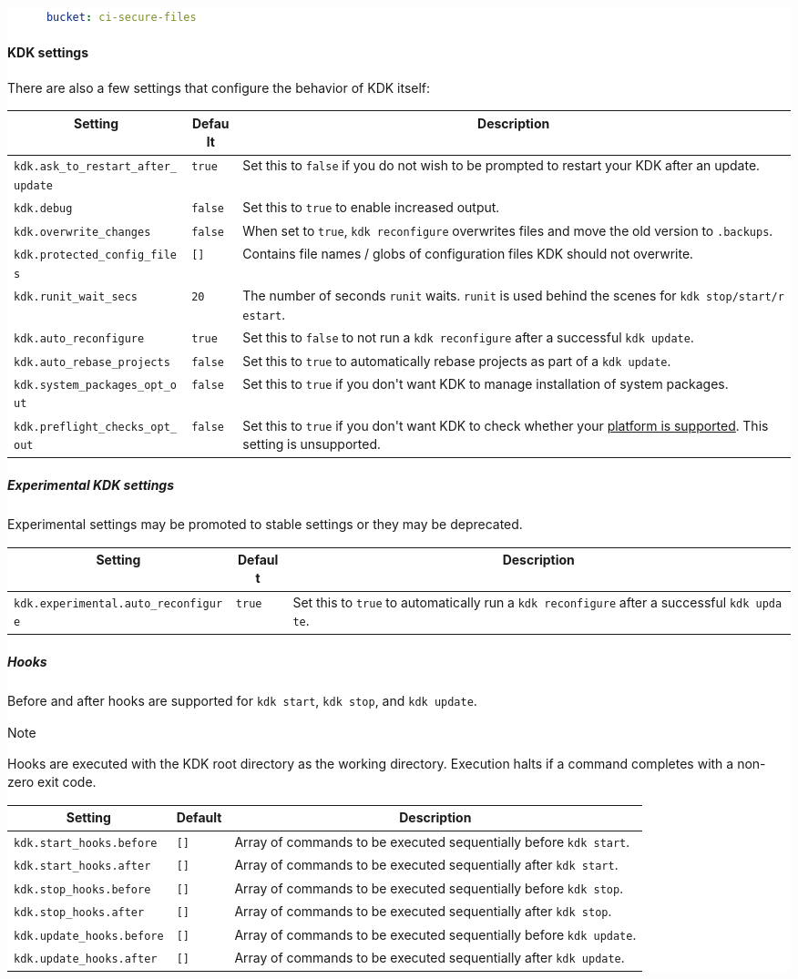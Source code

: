 ```yaml
      bucket: ci-secure-files
```

#### KDK settings

There are also a few settings that configure the behavior of KDK itself:

| Setting                           | Default | Description                                                                                      |
|-----------------------------------|---------|--------------------------------------------------------------------------------------------------|
| `kdk.ask_to_restart_after_update` | `true`  | Set this to `false` if you do not wish to be prompted to restart your KDK after an update. |
| `kdk.debug`                       | `false` | Set this to `true` to enable increased output. |
| `kdk.overwrite_changes`           | `false` | When set to `true`, `kdk reconfigure` overwrites files and move the old version to `.backups`.|
| `kdk.protected_config_files`      | `[]`    | Contains file names / globs of configuration files KDK should not overwrite. |
| `kdk.runit_wait_secs`             | `20`    | The number of seconds `runit` waits. `runit` is used behind the scenes for `kdk stop/start/restart`. |
| `kdk.auto_reconfigure`            | `true`  | Set this to `false` to not run a `kdk reconfigure` after a successful `kdk update`. |
| `kdk.auto_rebase_projects`        | `false` | Set this to `true` to automatically rebase projects as part of a `kdk update`. |
| `kdk.system_packages_opt_out`     | `false` | Set this to `true` if you don't want KDK to manage installation of system packages. |
| `kdk.preflight_checks_opt_out`    | `false` | Set this to `true` if you don't want KDK to check whether your [platform is supported](../README.md#supported-platforms). This setting is unsupported. |

##### Experimental KDK settings

Experimental settings may be promoted to stable settings or they may be deprecated.

| Setting | Default | Description |
|---------|---------|-------------|
| `kdk.experimental.auto_reconfigure` | `true`  | Set this to `true` to automatically run a `kdk reconfigure` after a successful `kdk update`. |

##### Hooks

Before and after hooks are supported for `kdk start`, `kdk stop`, and `kdk update`.

> [!note]
> Hooks are executed with the KDK root directory as the working directory. Execution halts if a command completes with a non-zero exit code.

| Setting                    | Default | Description                                                         |
|----------------------------|---------|---------------------------------------------------------------------|
| `kdk.start_hooks.before`   | `[]`    | Array of commands to be executed sequentially before `kdk start`.   |
| `kdk.start_hooks.after`    | `[]`    | Array of commands to be executed sequentially after `kdk start`.    |
| `kdk.stop_hooks.before`    | `[]`    | Array of commands to be executed sequentially before `kdk stop`.    |
| `kdk.stop_hooks.after`     | `[]`    | Array of commands to be executed sequentially after `kdk stop`.     |
| `kdk.update_hooks.before`  | `[]`    | Array of commands to be executed sequentially before `kdk update`.  |
| `kdk.update_hooks.after`   | `[]`    | Array of commands to be executed sequentially after `kdk update`.   |
